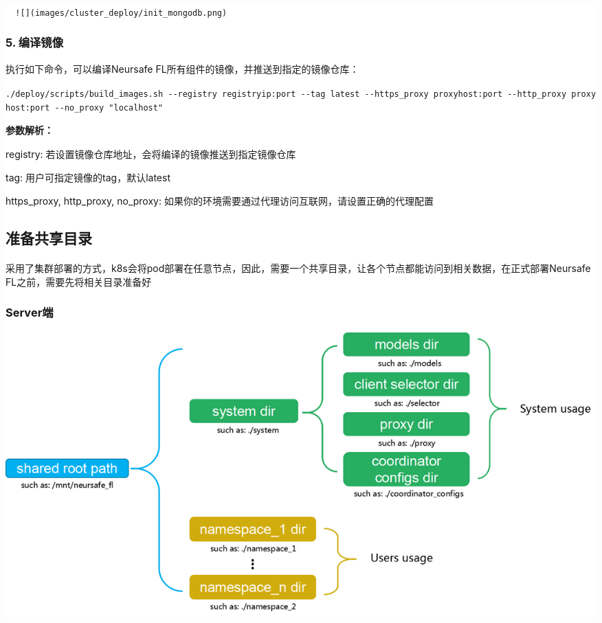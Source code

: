       ![](images/cluster_deploy/init_mongodb.png)

   

### 5. 编译镜像

执行如下命令，可以编译Neursafe FL所有组件的镜像，并推送到指定的镜像仓库：

``````shell
./deploy/scripts/build_images.sh --registry registryip:port --tag latest --https_proxy proxyhost:port --http_proxy proxyhost:port --no_proxy "localhost"
``````

**参数解析：**

registry: 若设置镜像仓库地址，会将编译的镜像推送到指定镜像仓库

tag: 用户可指定镜像的tag，默认latest

https_proxy, http_proxy, no_proxy: 如果你的环境需要通过代理访问互联网，请设置正确的代理配置



## 准备共享目录

采用了集群部署的方式，k8s会将pod部署在任意节点，因此，需要一个共享目录，让各个节点都能访问到相关数据，在正式部署Neursafe FL之前，需要先将相关目录准备好

### Server端

![](images/cluster_deploy/server_path_management.png)
